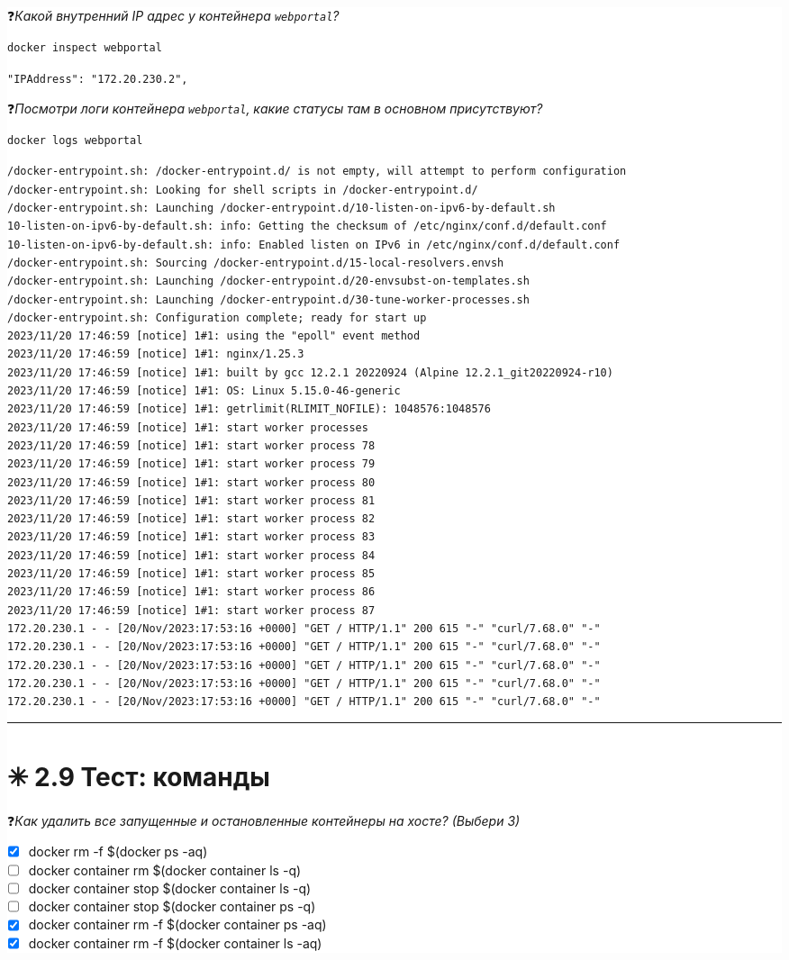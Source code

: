 ❓*Какой внутренний IP адрес у контейнера `webportal`?*
```bash
docker inspect webportal
```
```
"IPAddress": "172.20.230.2",
```

❓*Посмотри логи контейнера `webportal`, какие статусы там в основном присутствуют?*
```bash
docker logs webportal
```
```
/docker-entrypoint.sh: /docker-entrypoint.d/ is not empty, will attempt to perform configuration
/docker-entrypoint.sh: Looking for shell scripts in /docker-entrypoint.d/
/docker-entrypoint.sh: Launching /docker-entrypoint.d/10-listen-on-ipv6-by-default.sh
10-listen-on-ipv6-by-default.sh: info: Getting the checksum of /etc/nginx/conf.d/default.conf
10-listen-on-ipv6-by-default.sh: info: Enabled listen on IPv6 in /etc/nginx/conf.d/default.conf
/docker-entrypoint.sh: Sourcing /docker-entrypoint.d/15-local-resolvers.envsh
/docker-entrypoint.sh: Launching /docker-entrypoint.d/20-envsubst-on-templates.sh
/docker-entrypoint.sh: Launching /docker-entrypoint.d/30-tune-worker-processes.sh
/docker-entrypoint.sh: Configuration complete; ready for start up
2023/11/20 17:46:59 [notice] 1#1: using the "epoll" event method
2023/11/20 17:46:59 [notice] 1#1: nginx/1.25.3
2023/11/20 17:46:59 [notice] 1#1: built by gcc 12.2.1 20220924 (Alpine 12.2.1_git20220924-r10) 
2023/11/20 17:46:59 [notice] 1#1: OS: Linux 5.15.0-46-generic
2023/11/20 17:46:59 [notice] 1#1: getrlimit(RLIMIT_NOFILE): 1048576:1048576
2023/11/20 17:46:59 [notice] 1#1: start worker processes
2023/11/20 17:46:59 [notice] 1#1: start worker process 78
2023/11/20 17:46:59 [notice] 1#1: start worker process 79
2023/11/20 17:46:59 [notice] 1#1: start worker process 80
2023/11/20 17:46:59 [notice] 1#1: start worker process 81
2023/11/20 17:46:59 [notice] 1#1: start worker process 82
2023/11/20 17:46:59 [notice] 1#1: start worker process 83
2023/11/20 17:46:59 [notice] 1#1: start worker process 84
2023/11/20 17:46:59 [notice] 1#1: start worker process 85
2023/11/20 17:46:59 [notice] 1#1: start worker process 86
2023/11/20 17:46:59 [notice] 1#1: start worker process 87
172.20.230.1 - - [20/Nov/2023:17:53:16 +0000] "GET / HTTP/1.1" 200 615 "-" "curl/7.68.0" "-"
172.20.230.1 - - [20/Nov/2023:17:53:16 +0000] "GET / HTTP/1.1" 200 615 "-" "curl/7.68.0" "-"
172.20.230.1 - - [20/Nov/2023:17:53:16 +0000] "GET / HTTP/1.1" 200 615 "-" "curl/7.68.0" "-"
172.20.230.1 - - [20/Nov/2023:17:53:16 +0000] "GET / HTTP/1.1" 200 615 "-" "curl/7.68.0" "-"
172.20.230.1 - - [20/Nov/2023:17:53:16 +0000] "GET / HTTP/1.1" 200 615 "-" "curl/7.68.0" "-"
```
---
# ✳ **2.9 Тест: команды**

❓*Как удалить все запущенные и остановленные контейнеры на хосте? (Выбери 3)*

- [x] docker rm -f $(docker ps -aq) 
- [ ] docker container rm $(docker container ls -q) 
- [ ] docker container stop $(docker container ls -q) 
- [ ] docker container stop $(docker container ps -q) 
- [x] docker container rm -f $(docker container ps -aq)  
- [x] docker container rm -f $(docker container ls -aq) 

